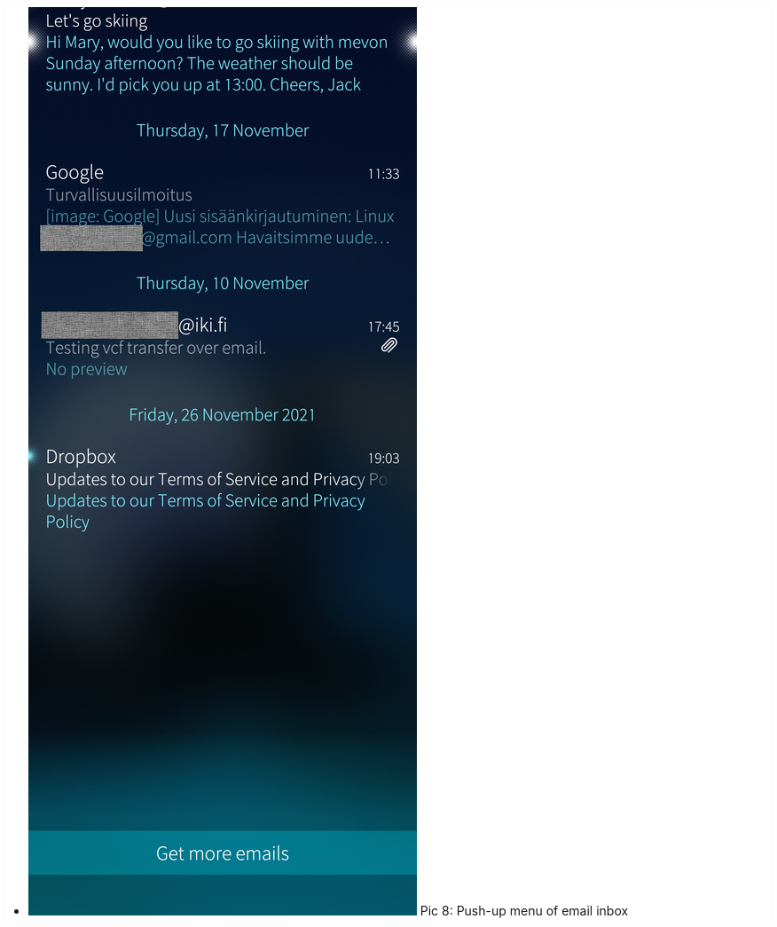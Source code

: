 * <a href="Email_inbox_pushup_get_more.png"><img src="Email_inbox_pushup_get_more.png" alt="Pushup menu of email inbox"></a>
  <span class="md_figcaption">
    Pic 8: Push-up menu of email inbox
  </span>
</div>
